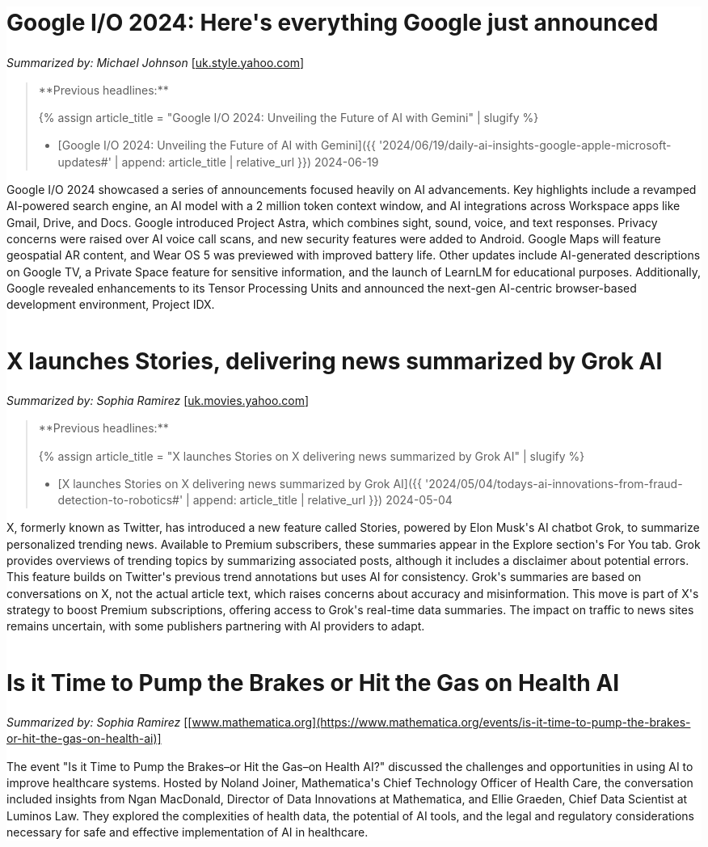 # Google I/O 2024: Here's everything Google just announced
_Summarized by: Michael Johnson_ [[uk.style.yahoo.com](https://uk.style.yahoo.com/google-o-2024-everything-announced-171745557.html)]
<blockquote class='previous-titles' markdown='1' >
**Previous headlines:**

{% assign article_title = "Google I/O 2024: Unveiling the Future of AI with Gemini" | slugify %}
 * [Google I/O 2024: Unveiling the Future of AI with Gemini]({{ '2024/06/19/daily-ai-insights-google-apple-microsoft-updates#' | append: article_title | relative_url }}) 2024-06-19
</blockquote>

Google I/O 2024 showcased a series of announcements focused heavily on AI advancements. Key highlights include a revamped AI-powered search engine, an AI model with a 2 million token context window, and AI integrations across Workspace apps like Gmail, Drive, and Docs. Google introduced Project Astra, which combines sight, sound, voice, and text responses. Privacy concerns were raised over AI voice call scans, and new security features were added to Android. Google Maps will feature geospatial AR content, and Wear OS 5 was previewed with improved battery life. Other updates include AI-generated descriptions on Google TV, a Private Space feature for sensitive information, and the launch of LearnLM for educational purposes. Additionally, Google revealed enhancements to its Tensor Processing Units and announced the next-gen AI-centric browser-based development environment, Project IDX.

# X launches Stories, delivering news summarized by Grok AI
_Summarized by: Sophia Ramirez_ [[uk.movies.yahoo.com](https://uk.movies.yahoo.com/x-launches-stories-x-delivering-201418073.html)]
<blockquote class='previous-titles' markdown='1' >
**Previous headlines:**

{% assign article_title = "X launches Stories on X delivering news summarized by Grok AI" | slugify %}
 * [X launches Stories on X delivering news summarized by Grok AI]({{ '2024/05/04/todays-ai-innovations-from-fraud-detection-to-robotics#' | append: article_title | relative_url }}) 2024-05-04
</blockquote>

X, formerly known as Twitter, has introduced a new feature called Stories, powered by Elon Musk's AI chatbot Grok, to summarize personalized trending news. Available to Premium subscribers, these summaries appear in the Explore section's For You tab. Grok provides overviews of trending topics by summarizing associated posts, although it includes a disclaimer about potential errors. This feature builds on Twitter's previous trend annotations but uses AI for consistency. Grok's summaries are based on conversations on X, not the actual article text, which raises concerns about accuracy and misinformation. This move is part of X's strategy to boost Premium subscriptions, offering access to Grok's real-time data summaries. The impact on traffic to news sites remains uncertain, with some publishers partnering with AI providers to adapt.

# Is it Time to Pump the Brakes or Hit the Gas on Health AI
_Summarized by: Sophia Ramirez_ [[www.mathematica.org](https://www.mathematica.org/events/is-it-time-to-pump-the-brakes-or-hit-the-gas-on-health-ai)]

The event "Is it Time to Pump the Brakes–or Hit the Gas–on Health AI?" discussed the challenges and opportunities in using AI to improve healthcare systems. Hosted by Noland Joiner, Mathematica's Chief Technology Officer of Health Care, the conversation included insights from Ngan MacDonald, Director of Data Innovations at Mathematica, and Ellie Graeden, Chief Data Scientist at Luminos Law. They explored the complexities of health data, the potential of AI tools, and the legal and regulatory considerations necessary for safe and effective implementation of AI in healthcare.
